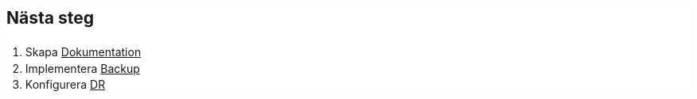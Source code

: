 ## Nästa steg

1. Skapa [Dokumentation](34_DOKUMENTATION.md)
2. Implementera [Backup](35_BACKUP.md)
3. Konfigurera [DR](36_DR.md) 